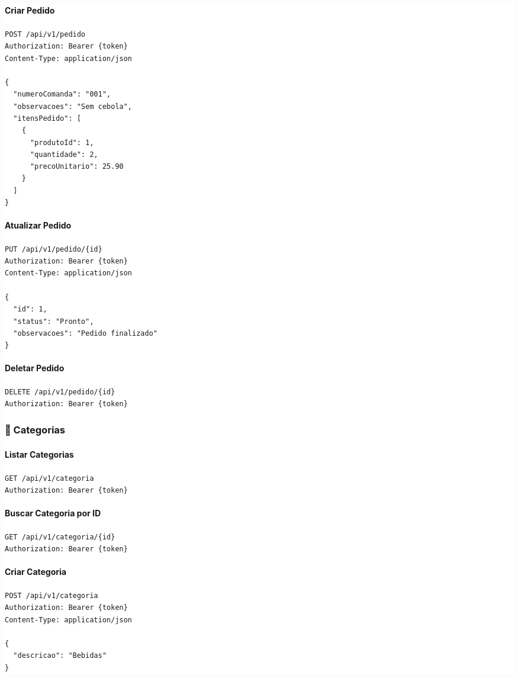 #### Criar Pedido
```http
POST /api/v1/pedido
Authorization: Bearer {token}
Content-Type: application/json

{
  "numeroComanda": "001",
  "observacoes": "Sem cebola",
  "itensPedido": [
    {
      "produtoId": 1,
      "quantidade": 2,
      "precoUnitario": 25.90
    }
  ]
}
```

#### Atualizar Pedido
```http
PUT /api/v1/pedido/{id}
Authorization: Bearer {token}
Content-Type: application/json

{
  "id": 1,
  "status": "Pronto",
  "observacoes": "Pedido finalizado"
}
```

#### Deletar Pedido
```http
DELETE /api/v1/pedido/{id}
Authorization: Bearer {token}
```

### 📂 Categorias

#### Listar Categorias
```http
GET /api/v1/categoria
Authorization: Bearer {token}
```

#### Buscar Categoria por ID
```http
GET /api/v1/categoria/{id}
Authorization: Bearer {token}
```

#### Criar Categoria
```http
POST /api/v1/categoria
Authorization: Bearer {token}
Content-Type: application/json

{
  "descricao": "Bebidas"
}
```
